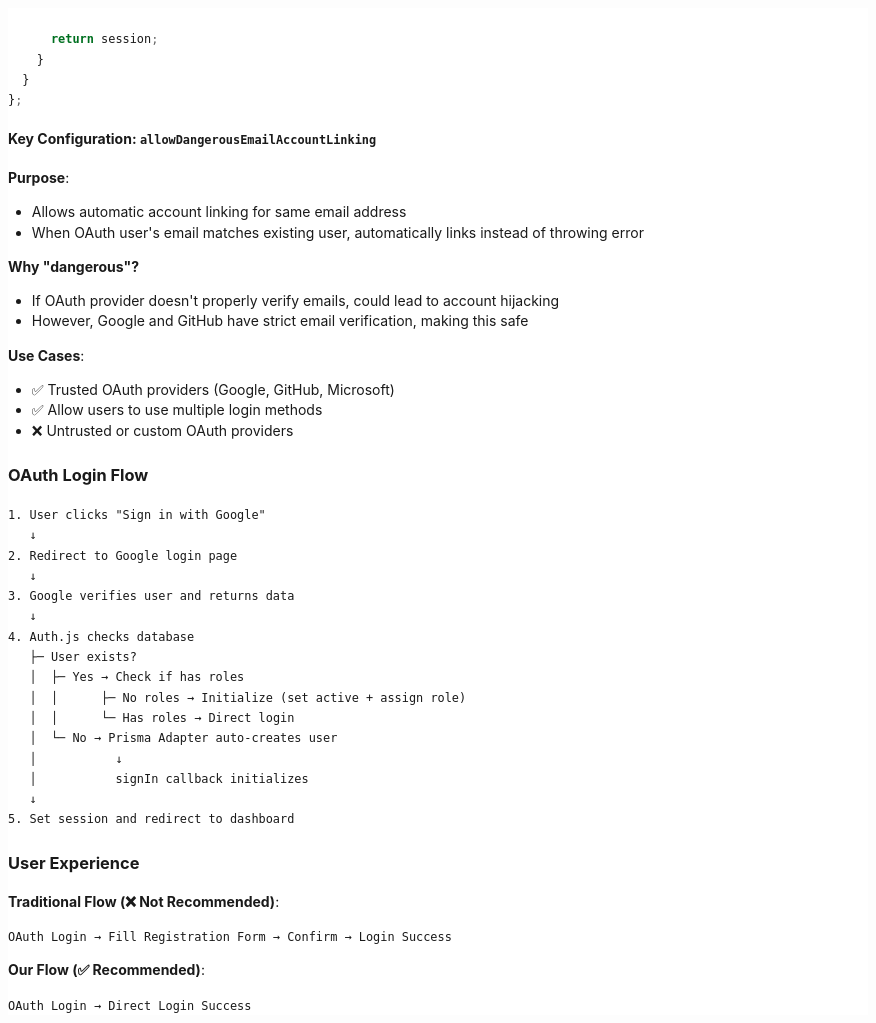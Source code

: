 ```typescript
      
      return session;
    }
  }
};
```

#### Key Configuration: `allowDangerousEmailAccountLinking`

**Purpose**:
- Allows automatic account linking for same email address
- When OAuth user's email matches existing user, automatically links instead of throwing error

**Why "dangerous"?**
- If OAuth provider doesn't properly verify emails, could lead to account hijacking
- However, Google and GitHub have strict email verification, making this safe

**Use Cases**:
- ✅ Trusted OAuth providers (Google, GitHub, Microsoft)
- ✅ Allow users to use multiple login methods
- ❌ Untrusted or custom OAuth providers

### OAuth Login Flow

```
1. User clicks "Sign in with Google"
   ↓
2. Redirect to Google login page
   ↓
3. Google verifies user and returns data
   ↓
4. Auth.js checks database
   ├─ User exists?
   │  ├─ Yes → Check if has roles
   │  │      ├─ No roles → Initialize (set active + assign role)
   │  │      └─ Has roles → Direct login
   │  └─ No → Prisma Adapter auto-creates user
   │           ↓
   │           signIn callback initializes
   ↓
5. Set session and redirect to dashboard
```

### User Experience

**Traditional Flow (❌ Not Recommended)**:
```
OAuth Login → Fill Registration Form → Confirm → Login Success
```

**Our Flow (✅ Recommended)**:
```
OAuth Login → Direct Login Success
```
